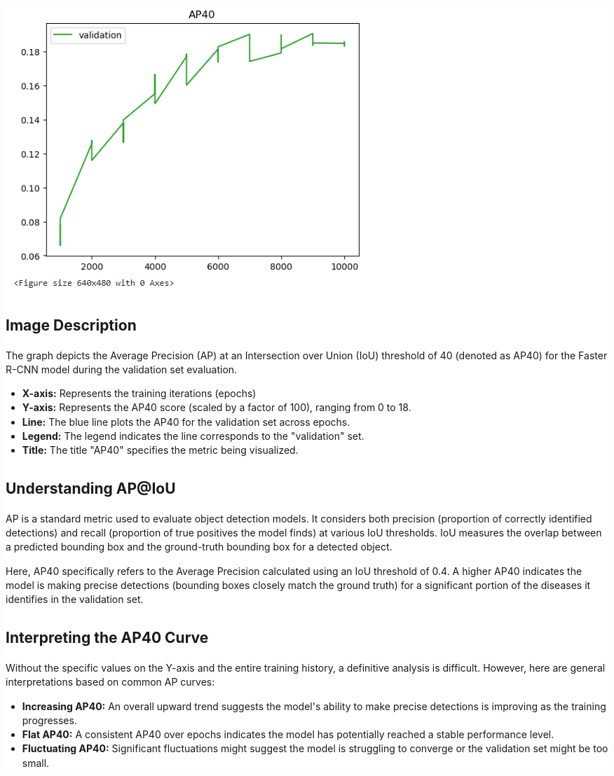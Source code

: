 !["Ap40"](Ap40.png)


## Image Description

The graph depicts the Average Precision (AP) at an Intersection over Union (IoU) threshold of 40 (denoted as AP40) for the Faster R-CNN model during the validation set evaluation.

* **X-axis:** Represents the training iterations (epochs)
* **Y-axis:** Represents the AP40 score (scaled by a factor of 100), ranging from 0 to 18.
* **Line:** The blue line plots the AP40 for the validation set across epochs.
* **Legend:** The legend indicates the line corresponds to the "validation" set.
* **Title:** The title "AP40" specifies the metric being visualized.

## Understanding AP@IoU

AP is a standard metric used to evaluate object detection models. It considers both precision (proportion of correctly identified detections) and recall (proportion of true positives the model finds) at various IoU thresholds. IoU measures the overlap between a predicted bounding box and the ground-truth bounding box for a detected object.

Here, AP40 specifically refers to the Average Precision calculated using an IoU threshold of 0.4.  A higher AP40 indicates the model is making precise detections (bounding boxes closely match the ground truth) for a significant portion of the diseases it identifies in the validation set.

## Interpreting the AP40 Curve

Without the specific values on the Y-axis and the entire training history, a definitive analysis is difficult. However, here are general interpretations based on common AP curves:

* **Increasing AP40:** An overall upward trend suggests the model's ability to make precise detections is improving as the training progresses.
* **Flat AP40:** A consistent AP40 over epochs indicates the model has potentially reached a stable performance level.
* **Fluctuating AP40:** Significant fluctuations might suggest the model is struggling to converge or the validation set might be too small.
